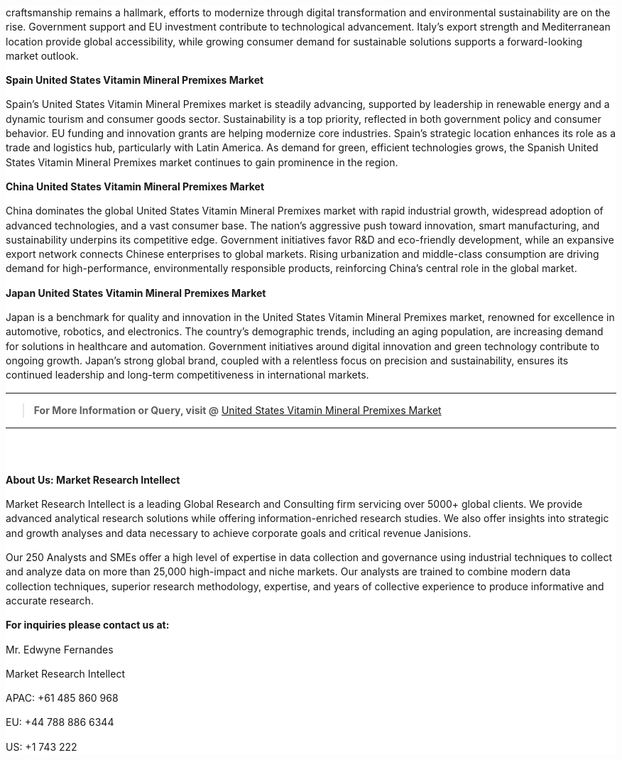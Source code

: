 craftsmanship remains a hallmark, efforts to modernize through digital transformation and environmental sustainability are on the rise. Government support and EU investment contribute to technological advancement. Italy&rsquo;s export strength and Mediterranean location provide global accessibility, while growing consumer demand for sustainable solutions supports a forward-looking market outlook.</p><p class="" data-start="4424" data-end="4975"><strong data-start="4424" data-end="4445">Spain United States Vitamin Mineral Premixes Market</strong></p><p class="" data-start="4424" data-end="4975">Spain&rsquo;s United States Vitamin Mineral Premixes market is steadily advancing, supported by leadership in renewable energy and a dynamic tourism and consumer goods sector. Sustainability is a top priority, reflected in both government policy and consumer behavior. EU funding and innovation grants are helping modernize core industries. Spain&rsquo;s strategic location enhances its role as a trade and logistics hub, particularly with Latin America. As demand for green, efficient technologies grows, the Spanish United States Vitamin Mineral Premixes market continues to gain prominence in the region.</p><p class="" data-start="4977" data-end="5589"><strong data-start="4977" data-end="4998">China United States Vitamin Mineral Premixes Market</strong></p><p class="" data-start="4977" data-end="5589">China dominates the global United States Vitamin Mineral Premixes market with rapid industrial growth, widespread adoption of advanced technologies, and a vast consumer base. The nation&rsquo;s aggressive push toward innovation, smart manufacturing, and sustainability underpins its competitive edge. Government initiatives favor R&amp;D and eco-friendly development, while an expansive export network connects Chinese enterprises to global markets. Rising urbanization and middle-class consumption are driving demand for high-performance, environmentally responsible products, reinforcing China&rsquo;s central role in the global market.</p><p class="" data-start="5591" data-end="6162"><strong data-start="5591" data-end="5612">Japan United States Vitamin Mineral Premixes Market</strong></p><p class="" data-start="5591" data-end="6162">Japan is a benchmark for quality and innovation in the United States Vitamin Mineral Premixes market, renowned for excellence in automotive, robotics, and electronics. The country&rsquo;s demographic trends, including an aging population, are increasing demand for solutions in healthcare and automation. Government initiatives around digital innovation and green technology contribute to ongoing growth. Japan&rsquo;s strong global brand, coupled with a relentless focus on precision and sustainability, ensures its continued leadership and long-term competitiveness in international markets.</p><hr /><blockquote><p><span class="font-[700]"><strong>For More Information or Query, visit&nbsp;@</strong>&nbsp;</span><span class="font-[700]"><a href="https://www.marketresearchintellect.com/product/global-vitamin-mineral-premixes-market-size-and-forecast/?utm_source=Linkedin&utm_medium=019" target="_blank" data-tracking-control-name="article-ssr-frontend-pulse_little-text-block" data-tracking-will-navigate="" data-test-link="">United States Vitamin Mineral Premixes Market</a></span></p></blockquote><hr /><h3>&nbsp;</h3><p><strong><span class="font-[700]">About Us: Market Research Intellect</span></strong></p><p><span class="">Market Research Intellect is a leading Global Research and Consulting firm servicing over 5000+ global clients. We provide advanced analytical research solutions while offering information-enriched research studies.&nbsp;</span>We also offer insights into strategic and growth analyses and data necessary to achieve corporate goals and critical revenue Janisions.</p><p><span class="">Our 250 Analysts and SMEs offer a high level of expertise in data collection and governance using industrial techniques to collect and analyze data on more than 25,000 high-impact and niche markets. Our analysts are trained to combine modern data collection techniques, superior research methodology, expertise, and years of collective experience to produce informative and accurate research.</span></p><p><strong>For inquiries please contact us at:</strong></p><p>Mr. Edwyne Fernandes</p><p>Market Research Intellect</p><p>APAC: +61 485 860 968</p><p>EU: +44 788 886 6344</p><p>US: +1 743 222
